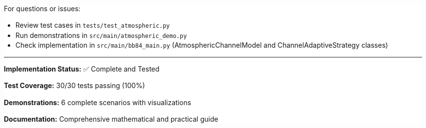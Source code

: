 For questions or issues:
- Review test cases in `tests/test_atmospheric.py`
- Run demonstrations in `src/main/atmospheric_demo.py`
- Check implementation in `src/main/bb84_main.py` (AtmosphericChannelModel and ChannelAdaptiveStrategy classes)

---

**Implementation Status:** ✅ Complete and Tested

**Test Coverage:** 30/30 tests passing (100%)

**Demonstrations:** 6 complete scenarios with visualizations

**Documentation:** Comprehensive mathematical and practical guide
